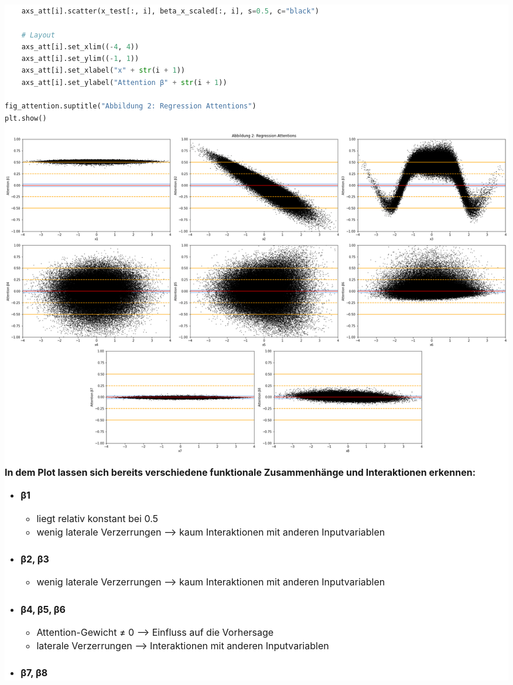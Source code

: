 ```python
    axs_att[i].scatter(x_test[:, i], beta_x_scaled[:, i], s=0.5, c="black")

    # Layout
    axs_att[i].set_xlim((-4, 4))
    axs_att[i].set_ylim((-1, 1))
    axs_att[i].set_xlabel("x" + str(i + 1))
    axs_att[i].set_ylabel("Attention β" + str(i + 1))

fig_attention.suptitle("Abbildung 2: Regression Attentions")
plt.show()

```


    
![png](/src/localGLMnet_markdown_assets/localGLMnet_38_0.png)
    


<font size="3">
<b>In dem Plot lassen sich bereits verschiedene funktionale Zusammenhänge und Interaktionen erkennen:</b><br>
<ul>
    <li><b>β1</b></li>
        <ul>
          <li>liegt relativ konstant bei 0.5</li>
          <li>wenig laterale Verzerrungen --> kaum Interaktionen mit anderen Inputvariablen</li>
        </ul><br>
    <li><b>β2, β3</b></li>
        <ul>
          <li>wenig laterale Verzerrungen --> kaum Interaktionen mit anderen Inputvariablen</li>
        </ul><br>
    <li><b>β4, β5, β6</b></li>
        <ul>
          <li>Attention-Gewicht ≠ 0 --> Einfluss auf die Vorhersage</li>
          <li>laterale Verzerrungen --> Interaktionen mit anderen Inputvariablen</li>
        </ul><br>
    <li><b>β7, β8</b></li>